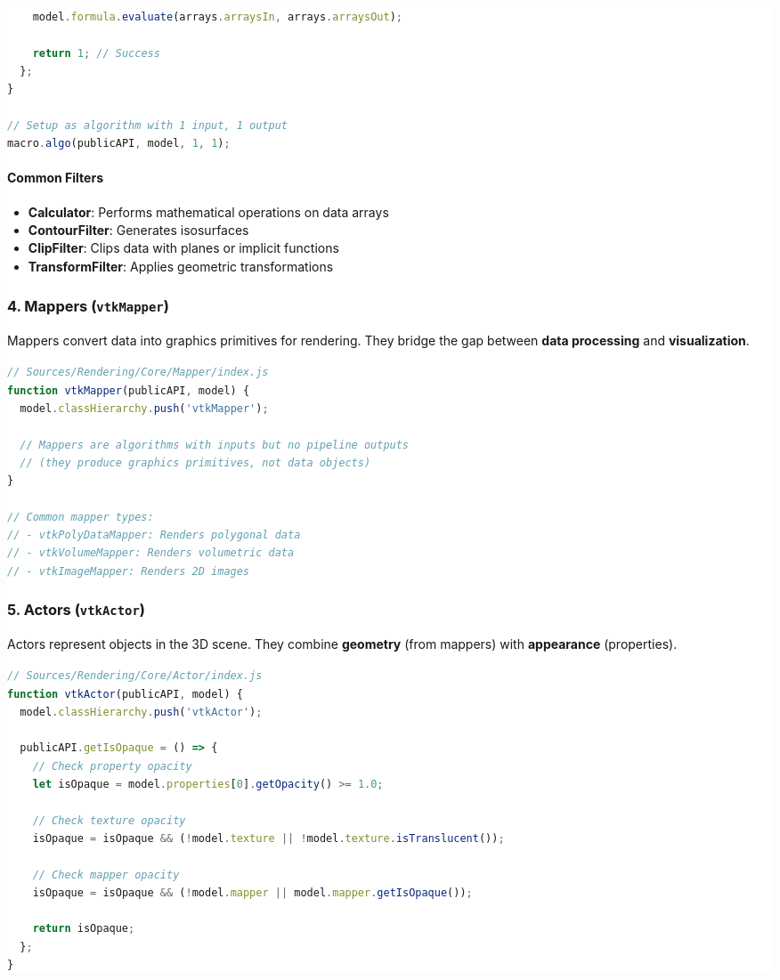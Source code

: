 ```javascript
    model.formula.evaluate(arrays.arraysIn, arrays.arraysOut);
    
    return 1; // Success
  };
}

// Setup as algorithm with 1 input, 1 output
macro.algo(publicAPI, model, 1, 1);
```

#### Common Filters

- **Calculator**: Performs mathematical operations on data arrays
- **ContourFilter**: Generates isosurfaces
- **ClipFilter**: Clips data with planes or implicit functions
- **TransformFilter**: Applies geometric transformations

### 4. Mappers (`vtkMapper`)

Mappers convert data into graphics primitives for rendering. They bridge the gap between **data processing** and **visualization**.

```javascript
// Sources/Rendering/Core/Mapper/index.js
function vtkMapper(publicAPI, model) {
  model.classHierarchy.push('vtkMapper');
  
  // Mappers are algorithms with inputs but no pipeline outputs
  // (they produce graphics primitives, not data objects)
}

// Common mapper types:
// - vtkPolyDataMapper: Renders polygonal data
// - vtkVolumeMapper: Renders volumetric data  
// - vtkImageMapper: Renders 2D images
```

### 5. Actors (`vtkActor`)

Actors represent objects in the 3D scene. They combine **geometry** (from mappers) with **appearance** (properties).

```javascript
// Sources/Rendering/Core/Actor/index.js
function vtkActor(publicAPI, model) {
  model.classHierarchy.push('vtkActor');
  
  publicAPI.getIsOpaque = () => {
    // Check property opacity
    let isOpaque = model.properties[0].getOpacity() >= 1.0;
    
    // Check texture opacity
    isOpaque = isOpaque && (!model.texture || !model.texture.isTranslucent());
    
    // Check mapper opacity
    isOpaque = isOpaque && (!model.mapper || model.mapper.getIsOpaque());
    
    return isOpaque;
  };
}
```
